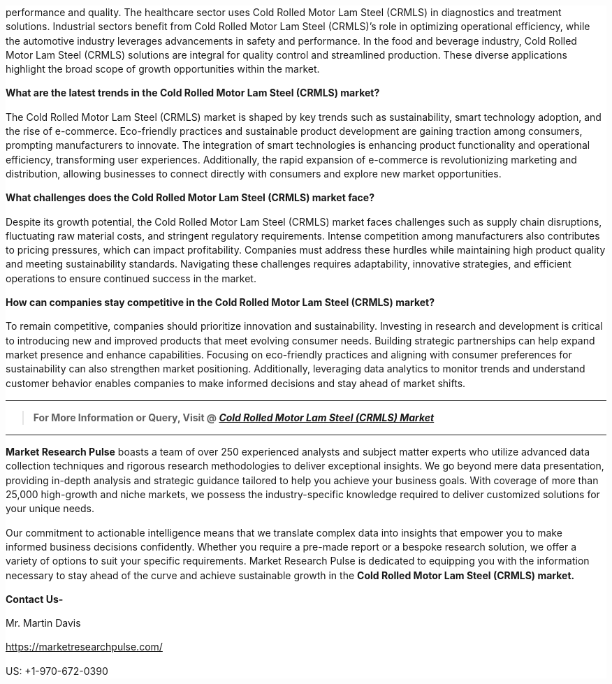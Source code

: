 performance and quality. The healthcare sector uses Cold Rolled Motor Lam Steel (CRMLS) in diagnostics and treatment solutions. Industrial sectors benefit from Cold Rolled Motor Lam Steel (CRMLS)&rsquo;s role in optimizing operational efficiency, while the automotive industry leverages advancements in safety and performance. In the food and beverage industry, Cold Rolled Motor Lam Steel (CRMLS) solutions are integral for quality control and streamlined production. These diverse applications highlight the broad scope of growth opportunities within the market.</p><p><strong>What are the latest trends in the Cold Rolled Motor Lam Steel (CRMLS) market?</strong></p><p>The Cold Rolled Motor Lam Steel (CRMLS) market is shaped by key trends such as sustainability, smart technology adoption, and the rise of e-commerce. Eco-friendly practices and sustainable product development are gaining traction among consumers, prompting manufacturers to innovate. The integration of smart technologies is enhancing product functionality and operational efficiency, transforming user experiences. Additionally, the rapid expansion of e-commerce is revolutionizing marketing and distribution, allowing businesses to connect directly with consumers and explore new market opportunities.</p><p><strong>What challenges does the Cold Rolled Motor Lam Steel (CRMLS) market face?</strong></p><p>Despite its growth potential, the Cold Rolled Motor Lam Steel (CRMLS) market faces challenges such as supply chain disruptions, fluctuating raw material costs, and stringent regulatory requirements. Intense competition among manufacturers also contributes to pricing pressures, which can impact profitability. Companies must address these hurdles while maintaining high product quality and meeting sustainability standards. Navigating these challenges requires adaptability, innovative strategies, and efficient operations to ensure continued success in the market.</p><p><strong>How can companies stay competitive in the Cold Rolled Motor Lam Steel (CRMLS) market?</strong></p><p>To remain competitive, companies should prioritize innovation and sustainability. Investing in research and development is critical to introducing new and improved products that meet evolving consumer needs. Building strategic partnerships can help expand market presence and enhance capabilities. Focusing on eco-friendly practices and aligning with consumer preferences for sustainability can also strengthen market positioning. Additionally, leveraging data analytics to monitor trends and understand customer behavior enables companies to make informed decisions and stay ahead of market shifts.</p><hr /><blockquote><p><strong>For More Information or Query, Visit @&nbsp;<em><a href="https://marketresearchpulse.com/report/119261/cold-rolled-motor-lam-steel-crmls-market?utm_source=Linkedin&utm_medium=025">Cold Rolled Motor Lam Steel (CRMLS) Market</a></em></strong></p></blockquote><hr /><p><strong>Market Research Pulse</strong> boasts a team of over 250 experienced analysts and subject matter experts who utilize advanced data collection techniques and rigorous research methodologies to deliver exceptional insights. We go beyond mere data presentation, providing in-depth analysis and strategic guidance tailored to help you achieve your business goals. With coverage of more than 25,000 high-growth and niche markets, we possess the industry-specific knowledge required to deliver customized solutions for your unique needs.</p><p>Our commitment to actionable intelligence means that we translate complex data into insights that empower you to make informed business decisions confidently. Whether you require a pre-made report or a bespoke research solution, we offer a variety of options to suit your specific requirements. Market Research Pulse is dedicated to equipping you with the information necessary to stay ahead of the curve and achieve sustainable growth in the <strong>Cold Rolled Motor Lam Steel (CRMLS) market.</strong></p><p><strong>Contact Us-</strong></p><p>Mr. Martin Davis</p><p>https://marketresearchpulse.com/</p><p>US: +1-970-672-0390</p>